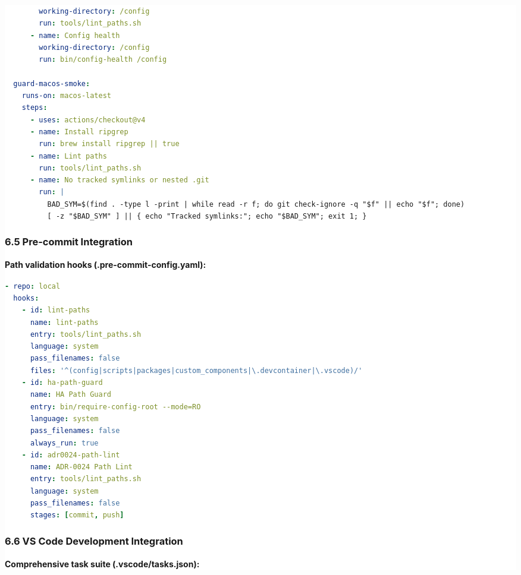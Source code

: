 ```yaml
        working-directory: /config
        run: tools/lint_paths.sh
      - name: Config health
        working-directory: /config
        run: bin/config-health /config

  guard-macos-smoke:
    runs-on: macos-latest
    steps:
      - uses: actions/checkout@v4
      - name: Install ripgrep
        run: brew install ripgrep || true
      - name: Lint paths
        run: tools/lint_paths.sh
      - name: No tracked symlinks or nested .git
        run: |
          BAD_SYM=$(find . -type l -print | while read -r f; do git check-ignore -q "$f" || echo "$f"; done)
          [ -z "$BAD_SYM" ] || { echo "Tracked symlinks:"; echo "$BAD_SYM"; exit 1; }
```

### 6.5 Pre-commit Integration

**Path validation hooks (.pre-commit-config.yaml):**

```yaml
- repo: local
  hooks:
    - id: lint-paths
      name: lint-paths
      entry: tools/lint_paths.sh
      language: system
      pass_filenames: false
      files: '^(config|scripts|packages|custom_components|\.devcontainer|\.vscode)/'
    - id: ha-path-guard
      name: HA Path Guard
      entry: bin/require-config-root --mode=RO
      language: system
      pass_filenames: false
      always_run: true
    - id: adr0024-path-lint
      name: ADR-0024 Path Lint
      entry: tools/lint_paths.sh
      language: system
      pass_filenames: false
      stages: [commit, push]
```

### 6.6 VS Code Development Integration

**Comprehensive task suite (.vscode/tasks.json):**
